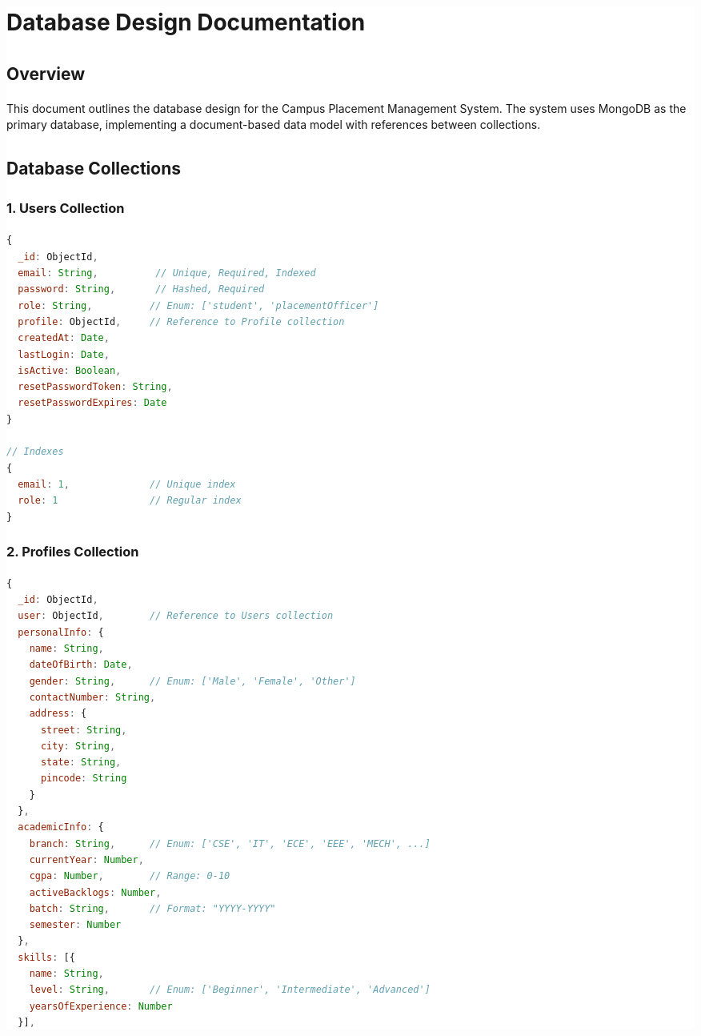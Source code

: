 # Database Design Documentation

## Overview
This document outlines the database design for the Campus Placement Management System. The system uses MongoDB as the primary database, implementing a document-based data model with references between collections.

## Database Collections

### 1. Users Collection
```javascript
{
  _id: ObjectId,
  email: String,          // Unique, Required, Indexed
  password: String,       // Hashed, Required
  role: String,          // Enum: ['student', 'placementOfficer']
  profile: ObjectId,     // Reference to Profile collection
  createdAt: Date,
  lastLogin: Date,
  isActive: Boolean,
  resetPasswordToken: String,
  resetPasswordExpires: Date
}

// Indexes
{
  email: 1,              // Unique index
  role: 1                // Regular index
}
```

### 2. Profiles Collection
```javascript
{
  _id: ObjectId,
  user: ObjectId,        // Reference to Users collection
  personalInfo: {
    name: String,
    dateOfBirth: Date,
    gender: String,      // Enum: ['Male', 'Female', 'Other']
    contactNumber: String,
    address: {
      street: String,
      city: String,
      state: String,
      pincode: String
    }
  },
  academicInfo: {
    branch: String,      // Enum: ['CSE', 'IT', 'ECE', 'EEE', 'MECH', ...]
    currentYear: Number,
    cgpa: Number,        // Range: 0-10
    activeBacklogs: Number,
    batch: String,       // Format: "YYYY-YYYY"
    semester: Number
  },
  skills: [{
    name: String,
    level: String,       // Enum: ['Beginner', 'Intermediate', 'Advanced']
    yearsOfExperience: Number
  }],
```
